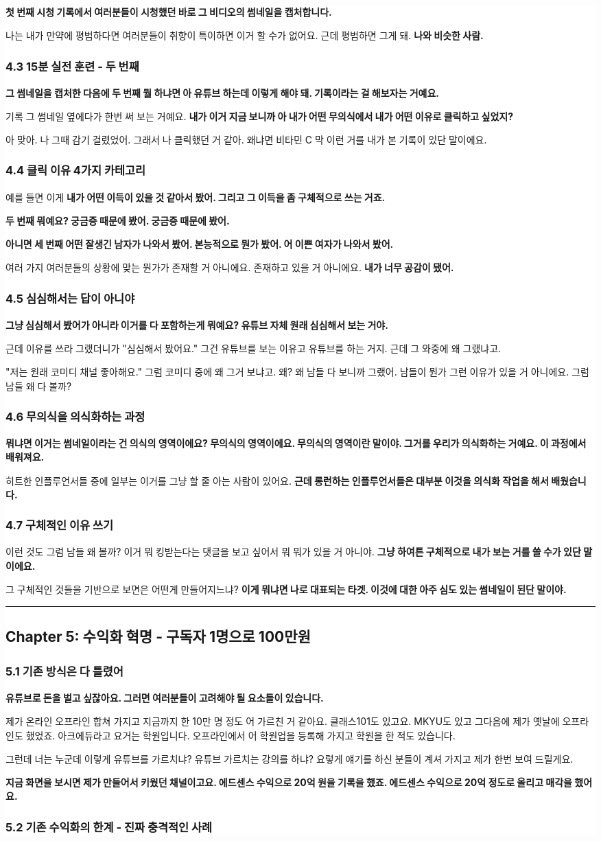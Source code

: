 **첫 번째 시청 기록에서 여러분들이 시청했던 바로 그 비디오의 썸네일을 캡처합니다.**

나는 내가 만약에 평범하다면 여러분들이 취향이 특이하면 이거 할 수가 없어요. 근데 평범하면 그게 돼. **나와 비슷한 사람.**

### 4.3 15분 실전 훈련 - 두 번째

**그 썸네일을 캡처한 다음에 두 번째 뭘 하냐면 아 유튜브 하는데 이렇게 해야 돼. 기록이라는 걸 해보자는 거예요.**

기록 그 썸네일 옆에다가 한번 써 보는 거예요. **내가 이거 지금 보니까 아 내가 어떤 무의식에서 내가 어떤 이유로 클릭하고 싶었지?**

아 맞아. 나 그때 감기 걸렸었어. 그래서 나 클릭했던 거 같아. 왜냐면 비타민 C 막 이런 거를 내가 본 기록이 있단 말이에요.

### 4.4 클릭 이유 4가지 카테고리

예를 들면 이게 **내가 어떤 이득이 있을 것 같아서 봤어. 그리고 그 이득을 좀 구체적으로 쓰는 거죠.**

**두 번째 뭐예요? 궁금증 때문에 봤어. 궁금증 때문에 봤어.**

**아니면 세 번째 어떤 잘생긴 남자가 나와서 봤어. 본능적으로 뭔가 봤어. 어 이쁜 여자가 나와서 봤어.**

여러 가지 여러분들의 상황에 맞는 뭔가가 존재할 거 아니에요. 존재하고 있을 거 아니에요. **내가 너무 공감이 됐어.**

### 4.5 심심해서는 답이 아니야

**그냥 심심해서 봤어가 아니라 이거를 다 포함하는게 뭐예요? 유튜브 자체 원래 심심해서 보는 거야.**

근데 이유를 쓰라 그랬더니가 "심심해서 봤어요." 그건 유튜브를 보는 이유고 유튜브를 하는 거지. 근데 그 와중에 왜 그랬냐고.

"저는 원래 코미디 채널 좋아해요." 그럼 코미디 중에 왜 그거 보냐고. 왜? 왜 남들 다 보니까 그랬어. 남들이 뭔가 그런 이유가 있을 거 아니에요. 그럼 남들 왜 다 볼까?

### 4.6 무의식을 의식화하는 과정

**뭐냐면 이거는 썸네일이라는 건 의식의 영역이에요? 무의식의 영역이에요. 무의식의 영역이란 말이야. 그거를 우리가 의식화하는 거예요. 이 과정에서 배워져요.**

히트한 인플루언서들 중에 일부는 이거를 그냥 할 줄 아는 사람이 있어요. **근데 롱런하는 인플루언서들은 대부분 이것을 의식화 작업을 해서 배웠습니다.**

### 4.7 구체적인 이유 쓰기

이런 것도 그럼 남들 왜 볼까? 이거 뭐 킹받는다는 댓글을 보고 싶어서 뭐 뭐가 있을 거 아니야. **그냥 하여튼 구체적으로 내가 보는 거를 쓸 수가 있단 말이에요.**

그 구체적인 것들을 기반으로 보면은 어떤게 만들어지느냐? **이게 뭐냐면 나로 대표되는 타겟. 이것에 대한 아주 심도 있는 썸네일이 된단 말이야.**

---

## Chapter 5: 수익화 혁명 - 구독자 1명으로 100만원

### 5.1 기존 방식은 다 틀렸어

**유튜브로 돈을 벌고 싶잖아요. 그러면 여러분들이 고려해야 될 요소들이 있습니다.**

제가 온라인 오프라인 합쳐 가지고 지금까지 한 10만 명 정도 어 가르친 거 같아요. 클래스101도 있고요. MKYU도 있고 그다음에 제가 옛날에 오프라인도 했었죠. 아크에듀라고 요거는 학원입니다. 오프라인에서 어 학원업을 등록해 가지고 학원을 한 적도 있습니다.

그런데 너는 누군데 이렇게 유튜브를 가르치냐? 유튜브 가르치는 강의를 하냐? 요렇게 얘기를 하신 분들이 계셔 가지고 제가 한번 보여 드릴게요.

**지금 화면을 보시면 제가 만들어서 키웠던 채널이고요. 에드센스 수익으로 20억 원을 기록을 했죠. 에드센스 수익으로 20억 정도로 올리고 매각을 했어요.**

### 5.2 기존 수익화의 한계 - 진짜 충격적인 사례
